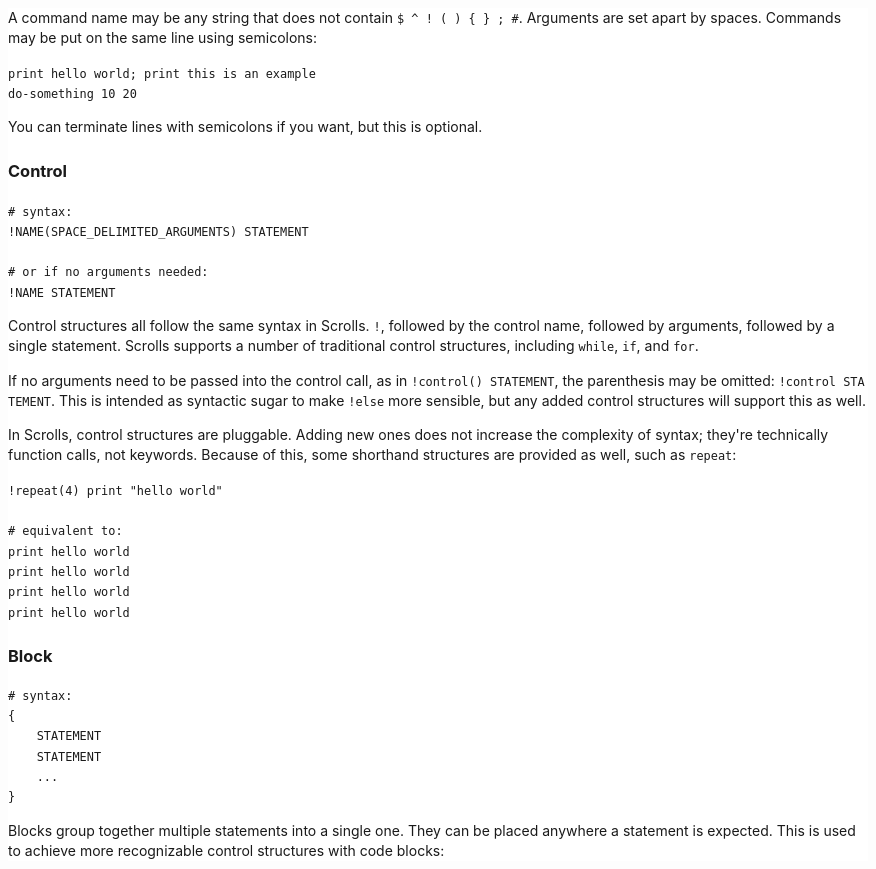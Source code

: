 A command name may be any string that does not contain `$ ^ ! ( ) { } ; #`. Arguments
are set apart by spaces. Commands may be put on the same line using semicolons:

```scrolls
print hello world; print this is an example
do-something 10 20
```

You can terminate lines with semicolons if you want, but this is optional.

### Control
```scrolls
# syntax:
!NAME(SPACE_DELIMITED_ARGUMENTS) STATEMENT

# or if no arguments needed:
!NAME STATEMENT
```

Control structures all follow the same syntax in Scrolls. `!`, followed by the control name,
followed by arguments, followed by a single statement. Scrolls supports a number of traditional
control structures, including `while`, `if`, and `for`.

If no arguments need to be passed into the control call, as in `!control() STATEMENT`,
the parenthesis may be omitted: `!control STATEMENT`. This is intended as syntactic sugar
to make `!else` more sensible, but any added control structures will support this
as well.

In Scrolls, control structures are pluggable. Adding new ones does not increase the
complexity of syntax; they're technically function calls, not keywords.
Because of this, some shorthand structures are provided as well, such as `repeat`:

```scrolls
!repeat(4) print "hello world"

# equivalent to:
print hello world
print hello world
print hello world
print hello world
```

### Block
```scrolls
# syntax:
{
    STATEMENT
    STATEMENT
    ...
}
```

Blocks group together multiple statements into a single one. They can be placed anywhere a statement
is expected. This is used to achieve more recognizable control structures with code blocks:
